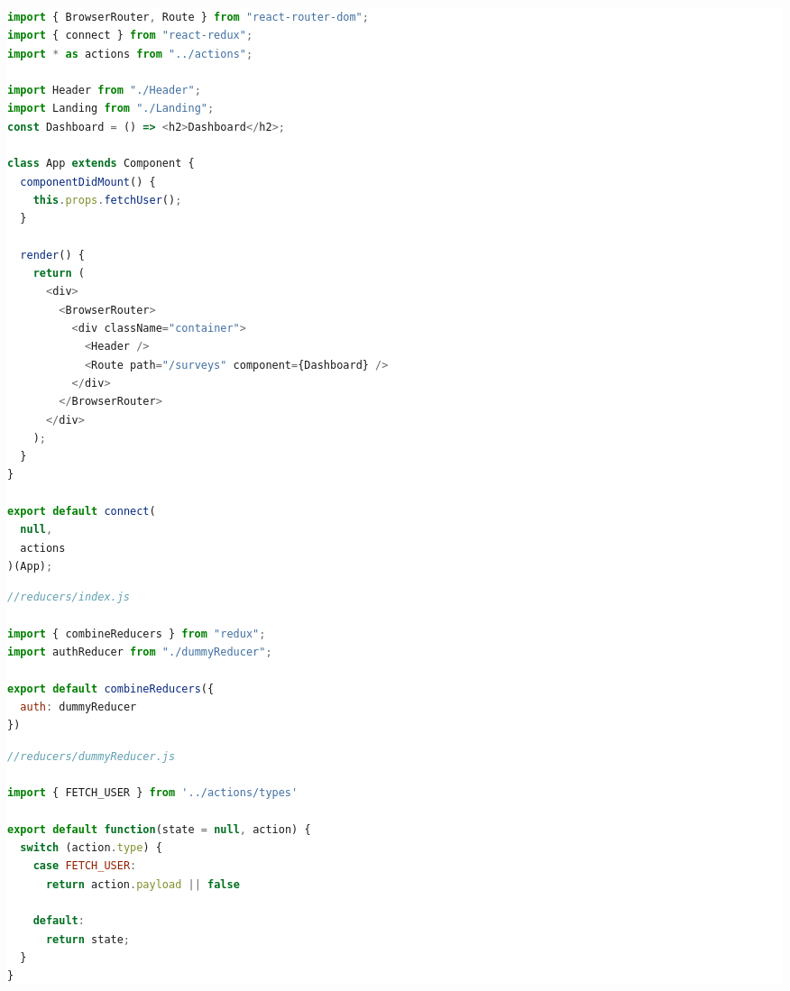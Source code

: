 ````javascript
import { BrowserRouter, Route } from "react-router-dom";
import { connect } from "react-redux";
import * as actions from "../actions";

import Header from "./Header";
import Landing from "./Landing";
const Dashboard = () => <h2>Dashboard</h2>;

class App extends Component {
  componentDidMount() {
    this.props.fetchUser();
  }

  render() {
    return (
      <div>
        <BrowserRouter>
          <div className="container">
            <Header />
            <Route path="/surveys" component={Dashboard} />
          </div>
        </BrowserRouter>
      </div>
    );
  }
}

export default connect(
  null,
  actions
)(App);
````
````javascript
//reducers/index.js

import { combineReducers } from "redux";
import authReducer from "./dummyReducer";

export default combineReducers({
  auth: dummyReducer
})

````

````javascript
//reducers/dummyReducer.js

import { FETCH_USER } from '../actions/types'

export default function(state = null, action) {
  switch (action.type) {
    case FETCH_USER:
      return action.payload || false

    default:
      return state;
  }
}
````
